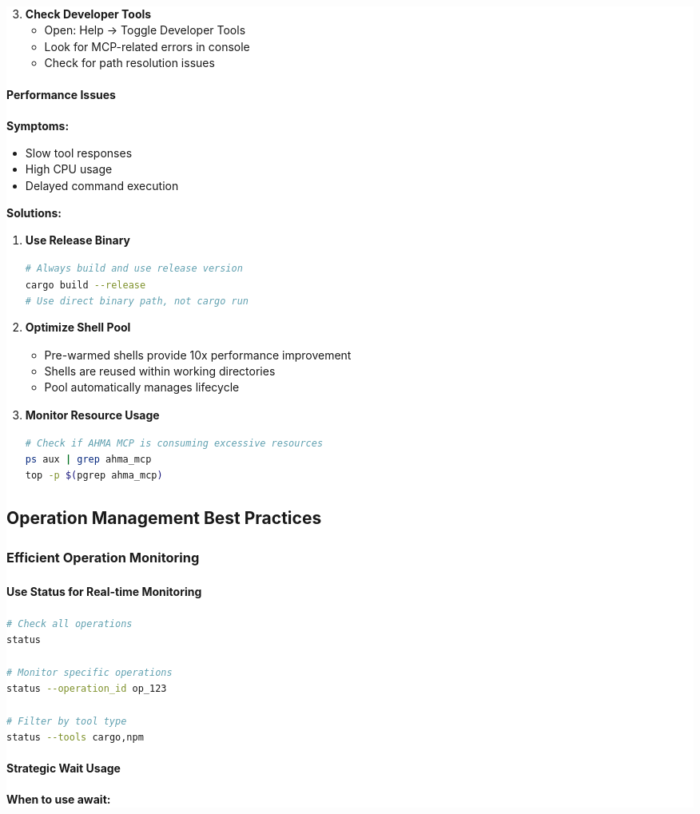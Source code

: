 3. **Check Developer Tools**
   - Open: Help → Toggle Developer Tools
   - Look for MCP-related errors in console
   - Check for path resolution issues

#### Performance Issues

**Symptoms:**

- Slow tool responses
- High CPU usage
- Delayed command execution

**Solutions:**

1. **Use Release Binary**

   ```bash
   # Always build and use release version
   cargo build --release
   # Use direct binary path, not cargo run
   ```

2. **Optimize Shell Pool**

   - Pre-warmed shells provide 10x performance improvement
   - Shells are reused within working directories
   - Pool automatically manages lifecycle

3. **Monitor Resource Usage**
   ```bash
   # Check if AHMA MCP is consuming excessive resources
   ps aux | grep ahma_mcp
   top -p $(pgrep ahma_mcp)
   ```

## Operation Management Best Practices

### Efficient Operation Monitoring

#### Use Status for Real-time Monitoring

```bash
# Check all operations
status

# Monitor specific operations
status --operation_id op_123

# Filter by tool type
status --tools cargo,npm
```

#### Strategic Wait Usage

**When to use await:**
